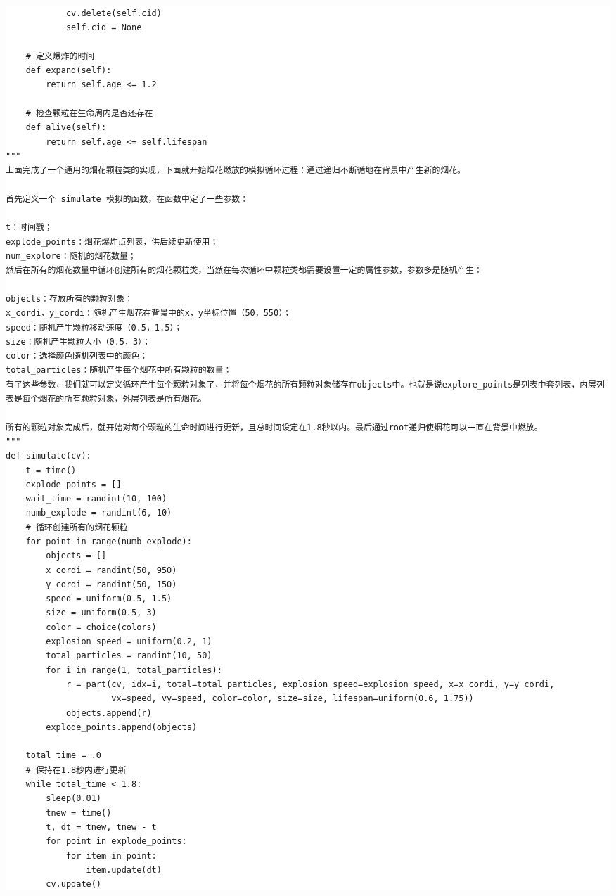 ```
            cv.delete(self.cid)
            self.cid = None

    # 定义爆炸的时间
    def expand(self):
        return self.age <= 1.2

    # 检查颗粒在生命周内是否还存在
    def alive(self):
        return self.age <= self.lifespan
"""
上面完成了一个通用的烟花颗粒类的实现，下面就开始烟花燃放的模拟循环过程：通过递归不断循地在背景中产生新的烟花。

首先定义一个 simulate 模拟的函数，在函数中定了一些参数：

t：时间戳；
explode_points：烟花爆炸点列表，供后续更新使用；
num_explore：随机的烟花数量；
然后在所有的烟花数量中循环创建所有的烟花颗粒类，当然在每次循环中颗粒类都需要设置一定的属性参数，参数多是随机产生：

objects：存放所有的颗粒对象；
x_cordi，y_cordi：随机产生烟花在背景中的x，y坐标位置（50，550）；
speed：随机产生颗粒移动速度（0.5，1.5）；
size：随机产生颗粒大小（0.5，3）；
color：选择颜色随机列表中的颜色；
total_particles：随机产生每个烟花中所有颗粒的数量；
有了这些参数，我们就可以定义循环产生每个颗粒对象了，并将每个烟花的所有颗粒对象储存在objects中。也就是说explore_points是列表中套列表，内层列表是每个烟花的所有颗粒对象，外层列表是所有烟花。

所有的颗粒对象完成后，就开始对每个颗粒的生命时间进行更新，且总时间设定在1.8秒以内。最后通过root递归使烟花可以一直在背景中燃放。
"""
def simulate(cv):
    t = time()
    explode_points = []
    wait_time = randint(10, 100)
    numb_explode = randint(6, 10)
    # 循环创建所有的烟花颗粒
    for point in range(numb_explode):
        objects = []
        x_cordi = randint(50, 950)
        y_cordi = randint(50, 150)
        speed = uniform(0.5, 1.5)
        size = uniform(0.5, 3)
        color = choice(colors)
        explosion_speed = uniform(0.2, 1)
        total_particles = randint(10, 50)
        for i in range(1, total_particles):
            r = part(cv, idx=i, total=total_particles, explosion_speed=explosion_speed, x=x_cordi, y=y_cordi,
                     vx=speed, vy=speed, color=color, size=size, lifespan=uniform(0.6, 1.75))
            objects.append(r)
        explode_points.append(objects)

    total_time = .0
    # 保持在1.8秒内进行更新
    while total_time < 1.8:
        sleep(0.01)
        tnew = time()
        t, dt = tnew, tnew - t
        for point in explode_points:
            for item in point:
                item.update(dt)
        cv.update()
```
